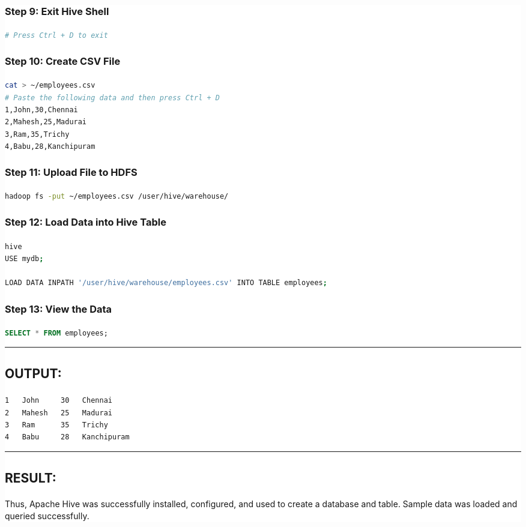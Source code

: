 ### **Step 9: Exit Hive Shell**

```bash
# Press Ctrl + D to exit
```

### **Step 10: Create CSV File**

```bash
cat > ~/employees.csv
# Paste the following data and then press Ctrl + D
1,John,30,Chennai
2,Mahesh,25,Madurai
3,Ram,35,Trichy
4,Babu,28,Kanchipuram
```

### **Step 11: Upload File to HDFS**

```bash
hadoop fs -put ~/employees.csv /user/hive/warehouse/
```

### **Step 12: Load Data into Hive Table**

```bash
hive
USE mydb;

LOAD DATA INPATH '/user/hive/warehouse/employees.csv' INTO TABLE employees;
```

### **Step 13: View the Data**

```sql
SELECT * FROM employees;
```

---

## **OUTPUT:**

```
1   John     30   Chennai
2   Mahesh   25   Madurai
3   Ram      35   Trichy
4   Babu     28   Kanchipuram
```

---

## **RESULT:**

Thus, Apache Hive was successfully installed, configured, and used to create a database and table. Sample data was loaded and queried successfully.
